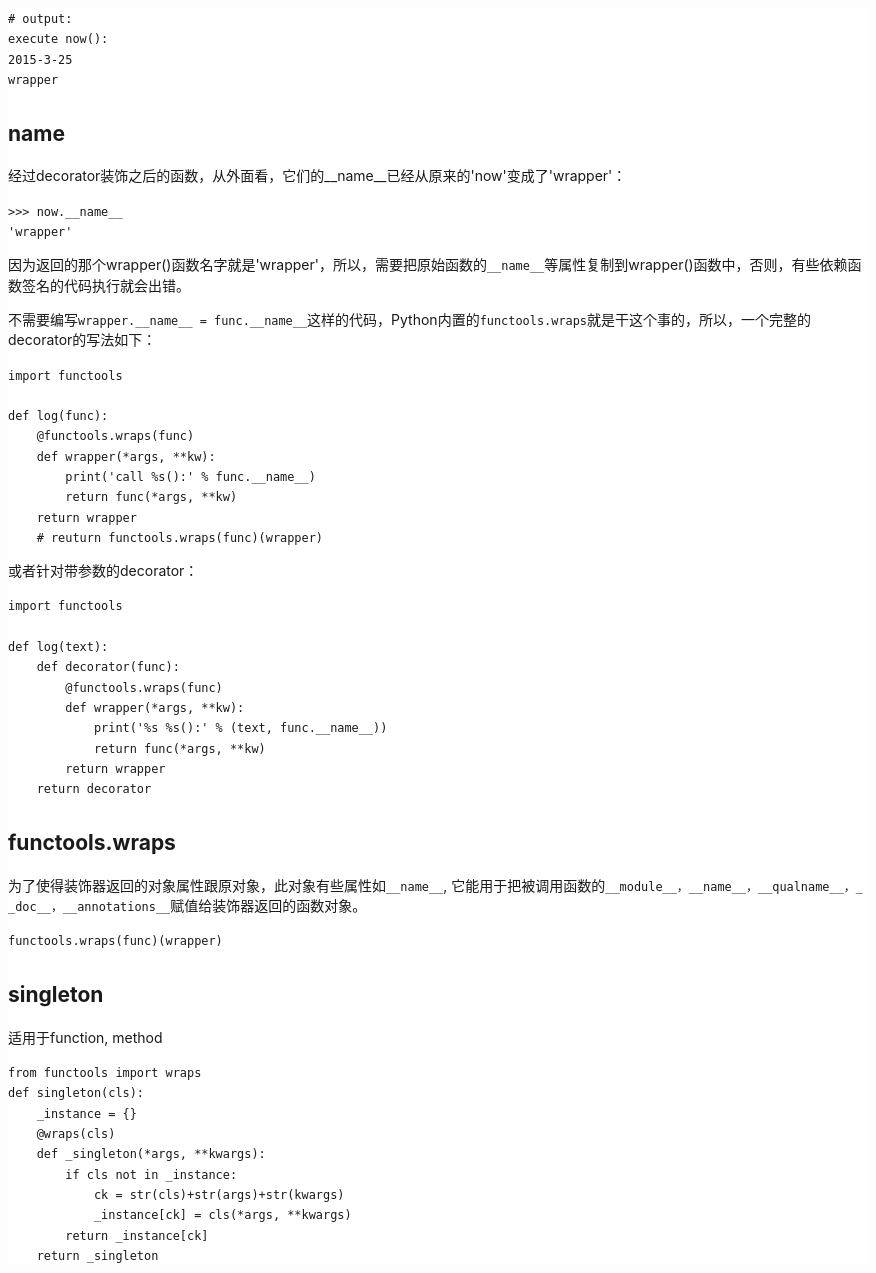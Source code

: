     # output:
    execute now():
    2015-3-25
    wrapper

## __name__
经过decorator装饰之后的函数，从外面看，它们的__name__已经从原来的'now'变成了'wrapper'：

	>>> now.__name__
	'wrapper'

因为返回的那个wrapper()函数名字就是'wrapper'，所以，需要把原始函数的`__name__`等属性复制到wrapper()函数中，否则，有些依赖函数签名的代码执行就会出错。

不需要编写`wrapper.__name__ = func.__name__`这样的代码，Python内置的`functools.wraps`就是干这个事的，所以，一个完整的decorator的写法如下：

	import functools

	def log(func):
		@functools.wraps(func)
		def wrapper(*args, **kw):
			print('call %s():' % func.__name__)
			return func(*args, **kw)
		return wrapper
        # reuturn functools.wraps(func)(wrapper)

或者针对带参数的decorator：

	import functools

	def log(text):
		def decorator(func):
			@functools.wraps(func)
			def wrapper(*args, **kw):
				print('%s %s():' % (text, func.__name__))
				return func(*args, **kw)
			return wrapper
		return decorator

## functools.wraps
为了使得装饰器返回的对象属性跟原对象，此对象有些属性如`__name__`, 它能用于把被调用函数的`__module__，__name__，__qualname__，__doc__，__annotations__`赋值给装饰器返回的函数对象。

	functools.wraps(func)(wrapper)

## singleton
适用于function, method

    from functools import wraps
    def singleton(cls):
        _instance = {}
        @wraps(cls)
        def _singleton(*args, **kwargs):
            if cls not in _instance:
                ck = str(cls)+str(args)+str(kwargs)
                _instance[ck] = cls(*args, **kwargs)
            return _instance[ck]
        return _singleton
